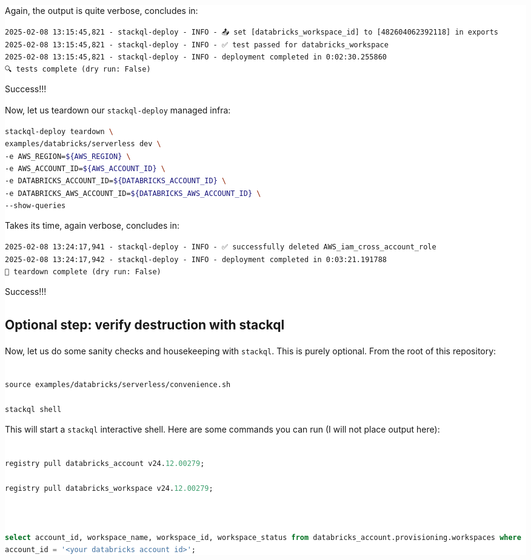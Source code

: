 Again, the output is quite verbose, concludes in:

```
2025-02-08 13:15:45,821 - stackql-deploy - INFO - 📤 set [databricks_workspace_id] to [482604062392118] in exports
2025-02-08 13:15:45,821 - stackql-deploy - INFO - ✅ test passed for databricks_workspace
2025-02-08 13:15:45,821 - stackql-deploy - INFO - deployment completed in 0:02:30.255860
🔍 tests complete (dry run: False)
```

Success!!!

Now, let us teardown our `stackql-deploy` managed infra:

```bash
stackql-deploy teardown \
examples/databricks/serverless dev \
-e AWS_REGION=${AWS_REGION} \
-e AWS_ACCOUNT_ID=${AWS_ACCOUNT_ID} \
-e DATABRICKS_ACCOUNT_ID=${DATABRICKS_ACCOUNT_ID} \
-e DATABRICKS_AWS_ACCOUNT_ID=${DATABRICKS_AWS_ACCOUNT_ID} \
--show-queries
```

Takes its time, again verbose, concludes in:

```
2025-02-08 13:24:17,941 - stackql-deploy - INFO - ✅ successfully deleted AWS_iam_cross_account_role
2025-02-08 13:24:17,942 - stackql-deploy - INFO - deployment completed in 0:03:21.191788
🚧 teardown complete (dry run: False)
```

Success!!!

## Optional step: verify destruction with stackql

Now, let us do some sanity checks and housekeeping with `stackql`.  This is purely optional.  From the root of this repository: 

```

source examples/databricks/serverless/convenience.sh

stackql shell

```

This will start a `stackql` interactive shell.  Here are some commands you can run (I will not place output here):


```sql

registry pull databricks_account v24.12.00279;

registry pull databricks_workspace v24.12.00279;



select account_id, workspace_name, workspace_id, workspace_status from databricks_account.provisioning.workspaces where account_id = '<your databricks account id>';

```

